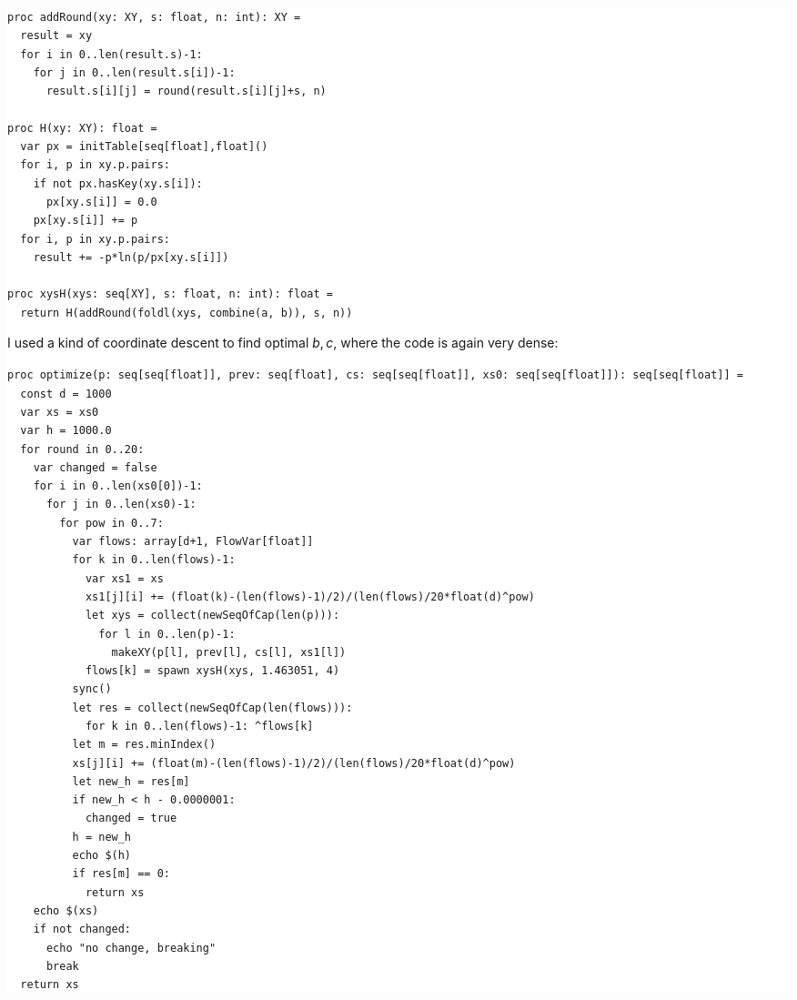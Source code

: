 ```
proc addRound(xy: XY, s: float, n: int): XY =
  result = xy
  for i in 0..len(result.s)-1:
    for j in 0..len(result.s[i])-1:
      result.s[i][j] = round(result.s[i][j]+s, n)

proc H(xy: XY): float =
  var px = initTable[seq[float],float]()
  for i, p in xy.p.pairs:
    if not px.hasKey(xy.s[i]):
      px[xy.s[i]] = 0.0
    px[xy.s[i]] += p
  for i, p in xy.p.pairs:
    result += -p*ln(p/px[xy.s[i]])

proc xysH(xys: seq[XY], s: float, n: int): float =
  return H(addRound(foldl(xys, combine(a, b)), s, n))
```

I used a kind of coordinate descent to find optimal $b,c$, where the code is again very dense:

```
proc optimize(p: seq[seq[float]], prev: seq[float], cs: seq[seq[float]], xs0: seq[seq[float]]): seq[seq[float]] =
  const d = 1000
  var xs = xs0
  var h = 1000.0
  for round in 0..20:
    var changed = false
    for i in 0..len(xs0[0])-1:
      for j in 0..len(xs0)-1:
        for pow in 0..7:
          var flows: array[d+1, FlowVar[float]]
          for k in 0..len(flows)-1:
            var xs1 = xs
            xs1[j][i] += (float(k)-(len(flows)-1)/2)/(len(flows)/20*float(d)^pow)
            let xys = collect(newSeqOfCap(len(p))):
              for l in 0..len(p)-1:
                makeXY(p[l], prev[l], cs[l], xs1[l])
            flows[k] = spawn xysH(xys, 1.463051, 4)
          sync()
          let res = collect(newSeqOfCap(len(flows))):
            for k in 0..len(flows)-1: ^flows[k]
          let m = res.minIndex()
          xs[j][i] += (float(m)-(len(flows)-1)/2)/(len(flows)/20*float(d)^pow)
          let new_h = res[m]
          if new_h < h - 0.0000001:
            changed = true
          h = new_h
          echo $(h)
          if res[m] == 0:
            return xs
    echo $(xs)
    if not changed:
      echo "no change, breaking"
      break
  return xs
```
